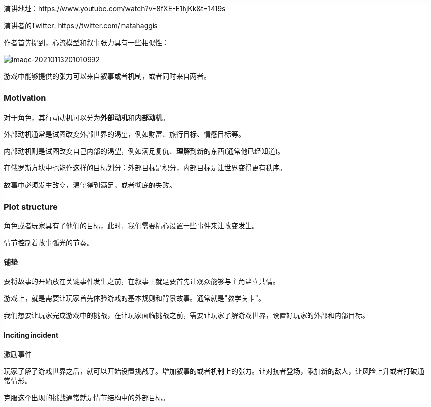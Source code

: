 
演讲地址：<https://www.youtube.com/watch?v=8fXE-E1hjKk&t=1419s>


演讲者的Twitter: <https://twitter.com/matahaggis>


作者首先提到，心流模型和叙事张力具有一些相似性：


[![image-20210113201010992](https://blog.ch-wind.com/wp-content/uploads/2021/01/image-20210113201010992_thumb.png "image-20210113201010992")](https://blog.ch-wind.com/wp-content/uploads/2021/01/image-20210113201010992.png)


游戏中能够提供的张力可以来自叙事或者机制，或者同时来自两者。


### Motivation


对于角色，其行动动机可以分为**外部动机**和**内部动机**。


外部动机通常是试图改变外部世界的渴望，例如财富、旅行目标、情感目标等。


内部动机则是试图改变自己内部的渴望，例如满足复仇、**理解**到新的东西(通常他已经知道)。


在俄罗斯方块中也能作这样的目标划分：外部目标是积分，内部目标是让世界变得更有秩序。


故事中必须发生改变，渴望得到满足，或者彻底的失败。


### Plot structure


角色或者玩家具有了他们的目标，此时，我们需要精心设置一些事件来让改变发生。


情节控制着故事弧光的节奏。


#### 铺垫


要将故事的开始放在关键事件发生之前，在叙事上就是要首先让观众能够与主角建立共情。


游戏上，就是需要让玩家首先体验游戏的基本规则和背景故事。通常就是"教学关卡"。


我们想要让玩家完成游戏中的挑战，在让玩家面临挑战之前，需要让玩家了解游戏世界，设置好玩家的外部和内部目标。


#### Inciting incident


激励事件


玩家了解了游戏世界之后，就可以开始设置挑战了。增加叙事的或者机制上的张力。让对抗者登场，添加新的敌人，让风险上升或者打破通常情形。


克服这个出现的挑战通常就是情节结构中的外部目标。

